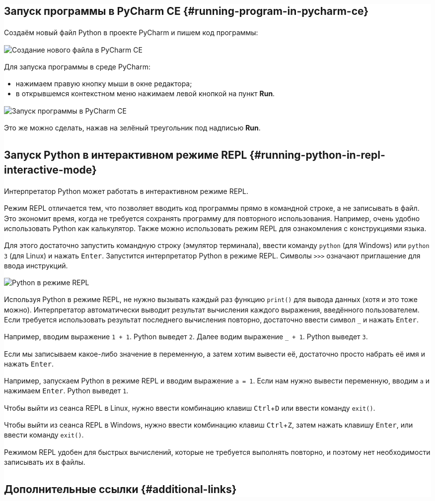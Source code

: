 ## Запуск программы в PyCharm CE {#running-program-in-pycharm-ce}

Создаём новый файл Python в проекте PyCharm и пишем код программы:

![Создание нового файла в PyCharm CE](/images/python-language/installing-and-configuring/how-to-run-python-programs/pycharm-ce-create-file.png "Создание нового файла в PyCharm CE")

Для запуска программы в среде PyCharm:

- нажимаем правую кнопку мыши в окне редактора;
- в открывшемся контекстном меню нажимаем левой кнопкой на пункт **Run**.

![Запуск программы в PyCharm CE](/images/python-language/installing-and-configuring/how-to-run-python-programs/pycharm-ce-run-program.png "Запуск программы в PyCharm CE")

Это же можно сделать, нажав на зелёный треугольник под надписью **Run**.

## Запуск Python в интерактивном режиме REPL {#running-python-in-repl-interactive-mode}

Интерпретатор Python может работать в интерактивном режиме REPL.

Режим REPL отличается тем, что позволяет вводить код программы прямо в командной строке, а не записывать в файл. Это экономит время, когда не требуется сохранять программу для повторного использования. Например, очень удобно использовать Python как калькулятор. Также можно использовать режим REPL для ознакомления с конструкциями языка.

Для этого достаточно запустить командную строку (эмулятор терминала), ввести команду `python` (для Windows) или `python3` (для Linux) и нажать <kbd>Enter</kbd>. Запустится интерпретатор Python в режиме REPL. Символы `>>>` означают приглашение для ввода инструкций.

![Python в режиме REPL](/images/python-language/installing-and-configuring/how-to-run-python-programs/python-repl.png "Python в режиме REPL")

Используя Python в режиме REPL, не нужно вызывать каждый раз функцию `print()` для вывода данных (хотя и это тоже можно). Интерпретатор автоматически выводит результат вычисления каждого выражения, введённого пользователем. Если требуется использовать результат последнего вычисления повторно, достаточно ввести символ `_` и нажать <kbd>Enter</kbd>.

Например, вводим выражение `1 + 1`. Python выведет `2`. Далее водим выражение `_ + 1`. Python выведет `3`.

Если мы записываем какое-либо значение в переменную, а затем хотим вывести её, достаточно просто набрать её имя и нажать <kbd>Enter</kbd>.

Например, запускаем Python в режиме REPL и вводим выражение `a = 1`. Если нам нужно вывести переменную, вводим `a` и нажимаем <kbd>Enter</kbd>. Python выведет `1`.

Чтобы выйти из сеанса REPL в Linux, нужно ввести комбинацию клавиш <kbd>Ctrl</kbd>+<kbd>D</kbd> или ввести команду `exit()`.

Чтобы выйти из сеанса REPL в Windows, нужно ввести комбинацию клавиш <kbd>Ctrl</kbd>+<kbd>Z</kbd>, затем нажать клавишу <kbd>Enter</kbd>, или ввести команду `exit()`.

Режимом REPL удобен для быстрых вычислений, которые не требуется выполнять повторно, и поэтому нет необходимости записывать их в файлы.

## Дополнительные ссылки {#additional-links}
